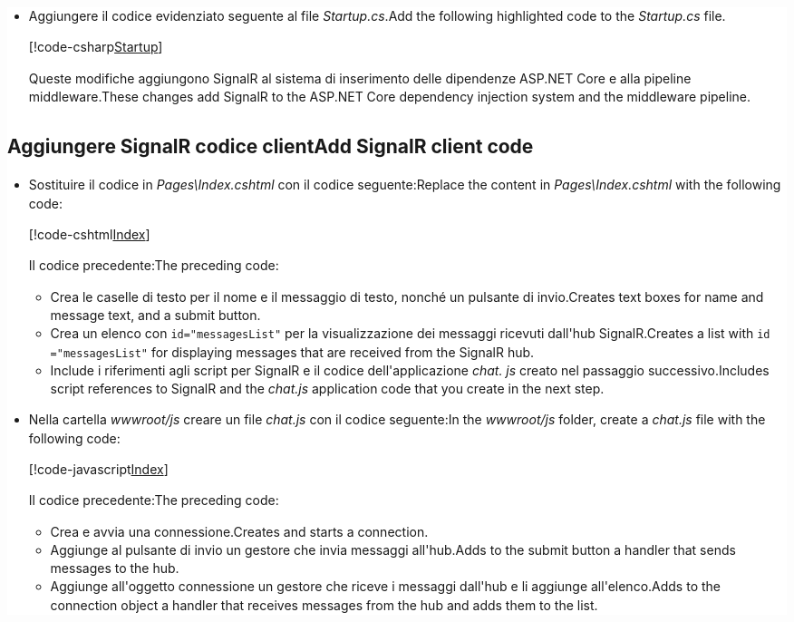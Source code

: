 * <span data-ttu-id="5a2f1-280">Aggiungere il codice evidenziato seguente al file *Startup.cs*.</span><span class="sxs-lookup"><span data-stu-id="5a2f1-280">Add the following highlighted code to the *Startup.cs* file.</span></span>  

  [!code-csharp[Startup](signalr/sample-snapshot/2.x/Startup.cs?highlight=7,33,52-55)]  

  <span data-ttu-id="5a2f1-281">Queste modifiche aggiungono SignalR al sistema di inserimento delle dipendenze ASP.NET Core e alla pipeline middleware.</span><span class="sxs-lookup"><span data-stu-id="5a2f1-281">These changes add SignalR to the ASP.NET Core dependency injection system and the middleware pipeline.</span></span>  

## <a name="add-opno-locsignalr-client-code"></a><span data-ttu-id="5a2f1-282">Aggiungere SignalR codice client</span><span class="sxs-lookup"><span data-stu-id="5a2f1-282">Add SignalR client code</span></span>    

* <span data-ttu-id="5a2f1-283">Sostituire il codice in *Pages\Index.cshtml* con il codice seguente:</span><span class="sxs-lookup"><span data-stu-id="5a2f1-283">Replace the content in *Pages\Index.cshtml* with the following code:</span></span>  

  [!code-cshtml[Index](signalr/sample-snapshot/2.x/Index.cshtml)]   

  <span data-ttu-id="5a2f1-284">Il codice precedente:</span><span class="sxs-lookup"><span data-stu-id="5a2f1-284">The preceding code:</span></span>   

  * <span data-ttu-id="5a2f1-285">Crea le caselle di testo per il nome e il messaggio di testo, nonché un pulsante di invio.</span><span class="sxs-lookup"><span data-stu-id="5a2f1-285">Creates text boxes for name and message text, and a submit button.</span></span>  
  * <span data-ttu-id="5a2f1-286">Crea un elenco con `id="messagesList"` per la visualizzazione dei messaggi ricevuti dall'hub SignalR.</span><span class="sxs-lookup"><span data-stu-id="5a2f1-286">Creates a list with `id="messagesList"` for displaying messages that are received from the SignalR hub.</span></span>   
  * <span data-ttu-id="5a2f1-287">Include i riferimenti agli script per SignalR e il codice dell'applicazione *chat. js* creato nel passaggio successivo.</span><span class="sxs-lookup"><span data-stu-id="5a2f1-287">Includes script references to SignalR and the *chat.js* application code that you create in the next step.</span></span>    

* <span data-ttu-id="5a2f1-288">Nella cartella *wwwroot/js* creare un file *chat.js* con il codice seguente:</span><span class="sxs-lookup"><span data-stu-id="5a2f1-288">In the *wwwroot/js* folder, create a *chat.js* file with the following code:</span></span>  

  [!code-javascript[Index](signalr/sample-snapshot/2.x/chat.js)]    

  <span data-ttu-id="5a2f1-289">Il codice precedente:</span><span class="sxs-lookup"><span data-stu-id="5a2f1-289">The preceding code:</span></span>   

  * <span data-ttu-id="5a2f1-290">Crea e avvia una connessione.</span><span class="sxs-lookup"><span data-stu-id="5a2f1-290">Creates and starts a connection.</span></span>    
  * <span data-ttu-id="5a2f1-291">Aggiunge al pulsante di invio un gestore che invia messaggi all'hub.</span><span class="sxs-lookup"><span data-stu-id="5a2f1-291">Adds to the submit button a handler that sends messages to the hub.</span></span> 
  * <span data-ttu-id="5a2f1-292">Aggiunge all'oggetto connessione un gestore che riceve i messaggi dall'hub e li aggiunge all'elenco.</span><span class="sxs-lookup"><span data-stu-id="5a2f1-292">Adds to the connection object a handler that receives messages from the hub and adds them to the list.</span></span>  
